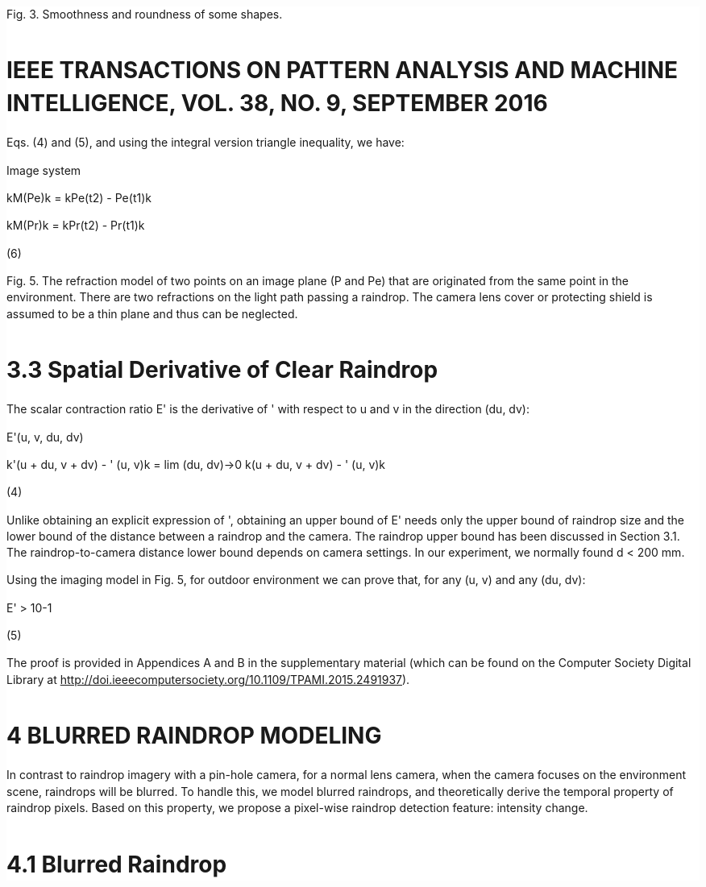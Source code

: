 Fig. 3. Smoothness and roundness of some shapes.

# IEEE TRANSACTIONS ON PATTERN ANALYSIS AND MACHINE INTELLIGENCE, VOL. 38, NO. 9, SEPTEMBER 2016

Eqs. (4) and (5), and using the integral version triangle inequality, we have:

Image system

kM(Pe)k = kPe(t2) - Pe(t1)k

kM(Pr)k = kPr(t2) - Pr(t1)k

(6)

Fig. 5. The refraction model of two points on an image plane (P and Pe) that are originated from the same point in the environment. There are two refractions on the light path passing a raindrop. The camera lens cover or protecting shield is assumed to be a thin plane and thus can be neglected.

# 3.3 Spatial Derivative of Clear Raindrop

The scalar contraction ratio E' is the derivative of ' with respect to u and v in the direction (du, dv):

E'(u, v, du, dv)

k'(u + du, v + dv) - ' (u, v)k = lim (du, dv)→0 k(u + du, v + dv) - ' (u, v)k

(4)

Unlike obtaining an explicit expression of ', obtaining an upper bound of E' needs only the upper bound of raindrop size and the lower bound of the distance between a raindrop and the camera. The raindrop upper bound has been discussed in Section 3.1. The raindrop-to-camera distance lower bound depends on camera settings. In our experiment, we normally found d < 200 mm.

Using the imaging model in Fig. 5, for outdoor environment we can prove that, for any (u, v) and any (du, dv):

E' > 10-1

(5)

The proof is provided in Appendices A and B in the supplementary material (which can be found on the Computer Society Digital Library at http://doi.ieeecomputersociety.org/10.1109/TPAMI.2015.2491937).

# 4 BLURRED RAINDROP MODELING

In contrast to raindrop imagery with a pin-hole camera, for a normal lens camera, when the camera focuses on the environment scene, raindrops will be blurred. To handle this, we model blurred raindrops, and theoretically derive the temporal property of raindrop pixels. Based on this property, we propose a pixel-wise raindrop detection feature: intensity change.

# 4.1 Blurred Raindrop
